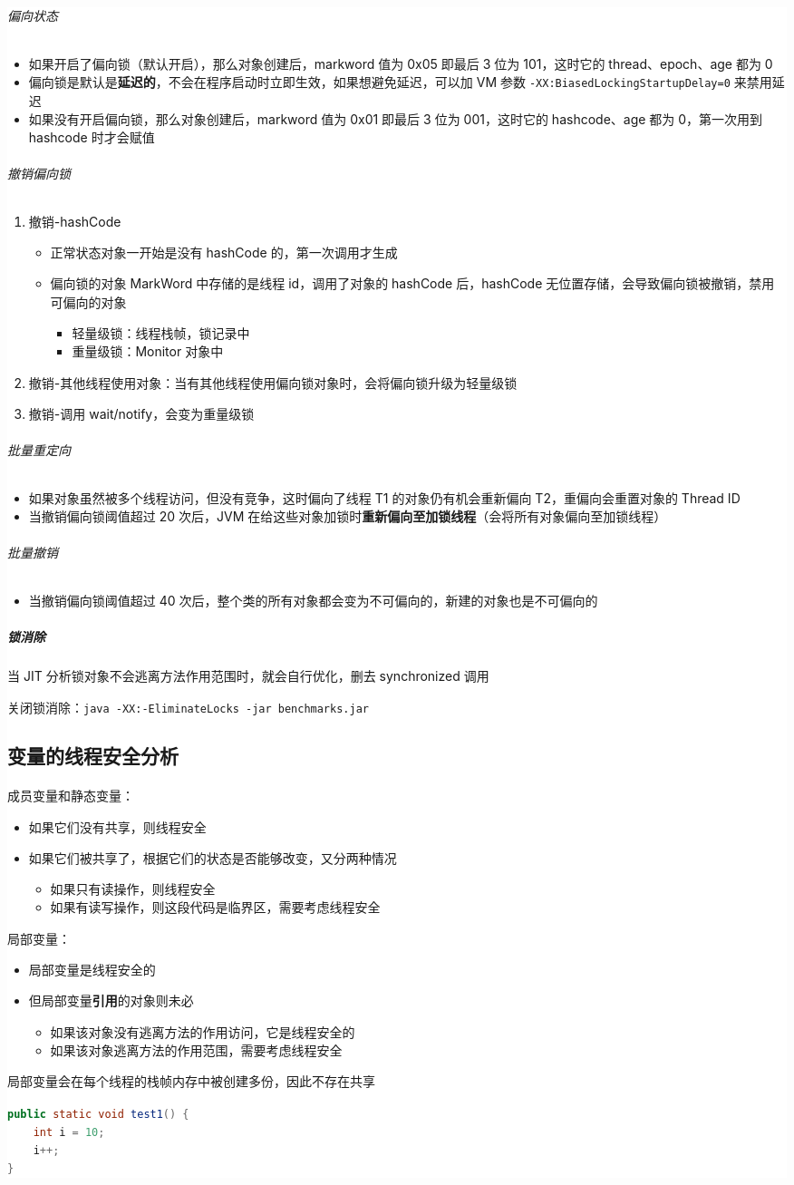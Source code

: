###### 偏向状态

- 如果开启了偏向锁（默认开启），那么对象创建后，markword 值为 0x05 即最后 3 位为 101，这时它的 thread、epoch、age 都为 0
- 偏向锁是默认是**延迟的**，不会在程序启动时立即生效，如果想避免延迟，可以加 VM 参数 `-XX:BiasedLockingStartupDelay=0`​ 来禁用延迟
- 如果没有开启偏向锁，那么对象创建后，markword 值为 0x01 即最后 3 位为 001，这时它的 hashcode、age 都为 0，第一次用到 hashcode 时才会赋值

###### 撤销偏向锁

1. 撤销-hashCode

    - 正常状态对象一开始是没有 hashCode 的，第一次调用才生成
    - 偏向锁的对象 MarkWord 中存储的是线程 id，调用了对象的 hashCode 后，hashCode 无位置存储，会导致偏向锁被撤销，禁用可偏向的对象

      - 轻量级锁：线程栈帧，锁记录中
      - 重量级锁：Monitor 对象中
2. 撤销-其他线程使用对象：当有其他线程使用偏向锁对象时，会将偏向锁升级为轻量级锁
3. 撤销-调用 wait/notify，会变为重量级锁

###### 批量重定向

- 如果对象虽然被多个线程访问，但没有竞争，这时偏向了线程 T1 的对象仍有机会重新偏向 T2，重偏向会重置对象的 Thread ID
- 当撤销偏向锁阈值超过 20 次后，JVM 在给这些对象加锁时**重新偏向至加锁线程**（会将所有对象偏向至加锁线程）

###### 批量撤销

- 当撤销偏向锁阈值超过 40 次后，整个类的所有对象都会变为不可偏向的，新建的对象也是不可偏向的

##### 锁消除

当 JIT 分析锁对象不会逃离方法作用范围时，就会自行优化，删去 synchronized 调用

关闭锁消除：`java -XX:-EliminateLocks -jar benchmarks.jar`​

## 变量的线程安全分析

成员变量和静态变量：

- 如果它们没有共享，则线程安全
- 如果它们被共享了，根据它们的状态是否能够改变，又分两种情况

  - 如果只有读操作，则线程安全
  - 如果有读写操作，则这段代码是临界区，需要考虑线程安全

局部变量：

- 局部变量是线程安全的
- 但局部变量**引用**的对象则未必

  - 如果该对象没有逃离方法的作用访问，它是线程安全的
  - 如果该对象逃离方法的作用范围，需要考虑线程安全

局部变量会在每个线程的栈帧内存中被创建多份，因此不存在共享

```java
public static void test1() {
    int i = 10;
    i++;
}
```
